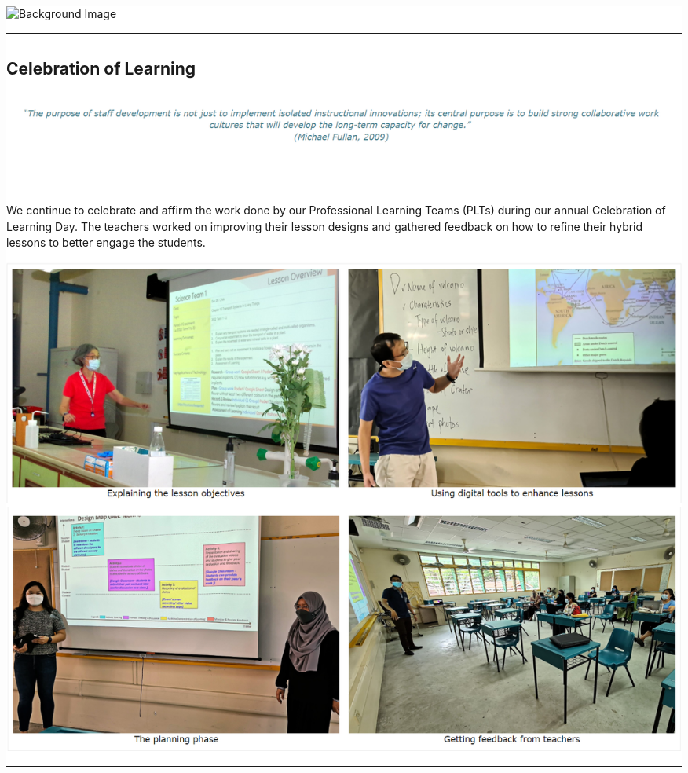 <div style="position: relative; width: 100%; height: auto; align-items: top">
  <img style="width: 100%; height: 100%; object-fit: cover;" alt="Background Image" src="https://staging-lite.d3o5f2eggdqz6.amplifyapp.com/images/Our%20Family/Staff/Professional%20Dvlp%20Activities/Staff_Retreat2024_Rw01L_shade.jpg">
  
</div>



---


## Celebration of Learning


![](/images/Our%20Family/Staff/Professional%20Dvlp%20Activities/P1.png)

We continue to celebrate and affirm the work done by our Professional Learning Teams (PLTs) during our annual Celebration of Learning Day. The teachers worked on improving their lesson designs and gathered feedback on how to refine their hybrid lessons to better engage the students.

![](/images/Our%20Family/Staff/Professional%20Dvlp%20Activities/P2.png)
![](/images/Our%20Family/Staff/Professional%20Dvlp%20Activities/P3.png)

---